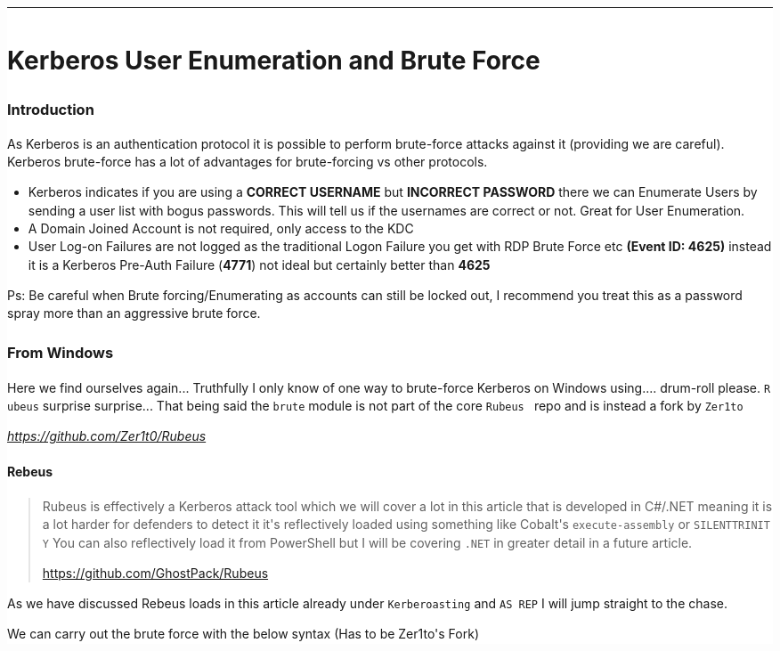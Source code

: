 ****



# [](#header-1)Kerberos User Enumeration and Brute Force



### [](#header-3)Introduction



As Kerberos is an authentication protocol it is possible to perform brute-force attacks against it (providing we are careful). Kerberos brute-force has a lot of advantages for brute-forcing vs other protocols.



- Kerberos indicates if you are using a **CORRECT USERNAME** but **INCORRECT PASSWORD** there we can Enumerate Users by sending a user list with bogus passwords. This will tell us if the usernames are correct or not. Great for User Enumeration.
- A Domain Joined Account is not required, only access to the KDC
- User Log-on Failures are not logged as the traditional Logon Failure you get with RDP Brute Force etc **(Event ID: 4625)** instead it is a Kerberos Pre-Auth Failure (**4771**) not ideal but certainly better than **4625**



Ps: Be careful when Brute forcing/Enumerating as accounts can still be locked out, I recommend you treat this as a password spray more than an aggressive brute force.



### [](#header-3)From Windows



Here we find ourselves again... Truthfully I only know of one way to brute-force Kerberos on Windows using.... drum-roll please. `Rubeus` surprise surprise... That being said the `brute` module is not part of the core `Rubeus ` repo and is instead a fork by `Zer1to`

*https://github.com/Zer1t0/Rubeus*

#### [](#header-4)Rebeus 



> Rubeus is effectively a Kerberos attack tool which we will cover a lot in this article that is developed in C#/.NET meaning it is a lot harder for defenders to detect it it's reflectively loaded using something like Cobalt's `execute-assembly` or `SILENTTRINITY` You can also reflectively load it from PowerShell but I will be covering `.NET` in greater detail in a future article. 
>
> https://github.com/GhostPack/Rubeus



As we have discussed Rebeus loads in this article already under `Kerberoasting` and `AS REP` I will jump straight to the chase. 



We can carry out the brute force with the below syntax (Has to be Zer1to's Fork)

